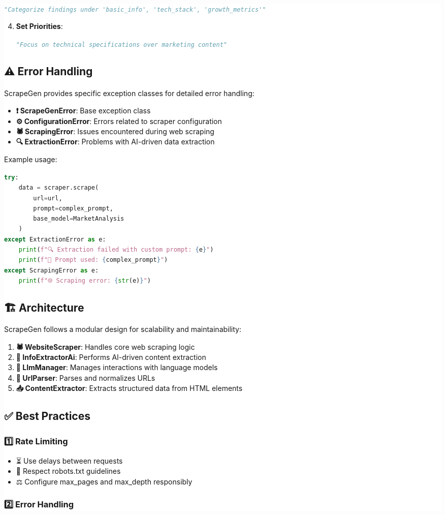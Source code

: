    ```python
   "Categorize findings under 'basic_info', 'tech_stack', 'growth_metrics'"
   ```
4. **Set Priorities**:

   ```python
   "Focus on technical specifications over marketing content"
   ```

## ⚠️ Error Handling

ScrapeGen provides specific exception classes for detailed error handling:

- **❗ ScrapeGenError**: Base exception class
- **⚙️ ConfigurationError**: Errors related to scraper configuration
- **🕷️ ScrapingError**: Issues encountered during web scraping
- **🔍 ExtractionError**: Problems with AI-driven data extraction

Example usage:

```python
try:
    data = scraper.scrape(
        url=url,
        prompt=complex_prompt,
        base_model=MarketAnalysis
    )
except ExtractionError as e:
    print(f"🔍 Extraction failed with custom prompt: {e}")
    print(f"🧠 Prompt used: {complex_prompt}")
except ScrapingError as e:
    print(f"🌐 Scraping error: {str(e)}")
```

## 🏗️ Architecture

ScrapeGen follows a modular design for scalability and maintainability:

1. **🕷️ WebsiteScraper**: Handles core web scraping logic
2. **📑 InfoExtractorAi**: Performs AI-driven content extraction
3. **🤖 LlmManager**: Manages interactions with language models
4. **🔗 UrlParser**: Parses and normalizes URLs
5. **📥 ContentExtractor**: Extracts structured data from HTML elements

## ✅ Best Practices

### 1️⃣ Rate Limiting

- ⏳ Use delays between requests
- 📜 Respect robots.txt guidelines
- ⚖️ Configure max_pages and max_depth responsibly

### 2️⃣ Error Handling
